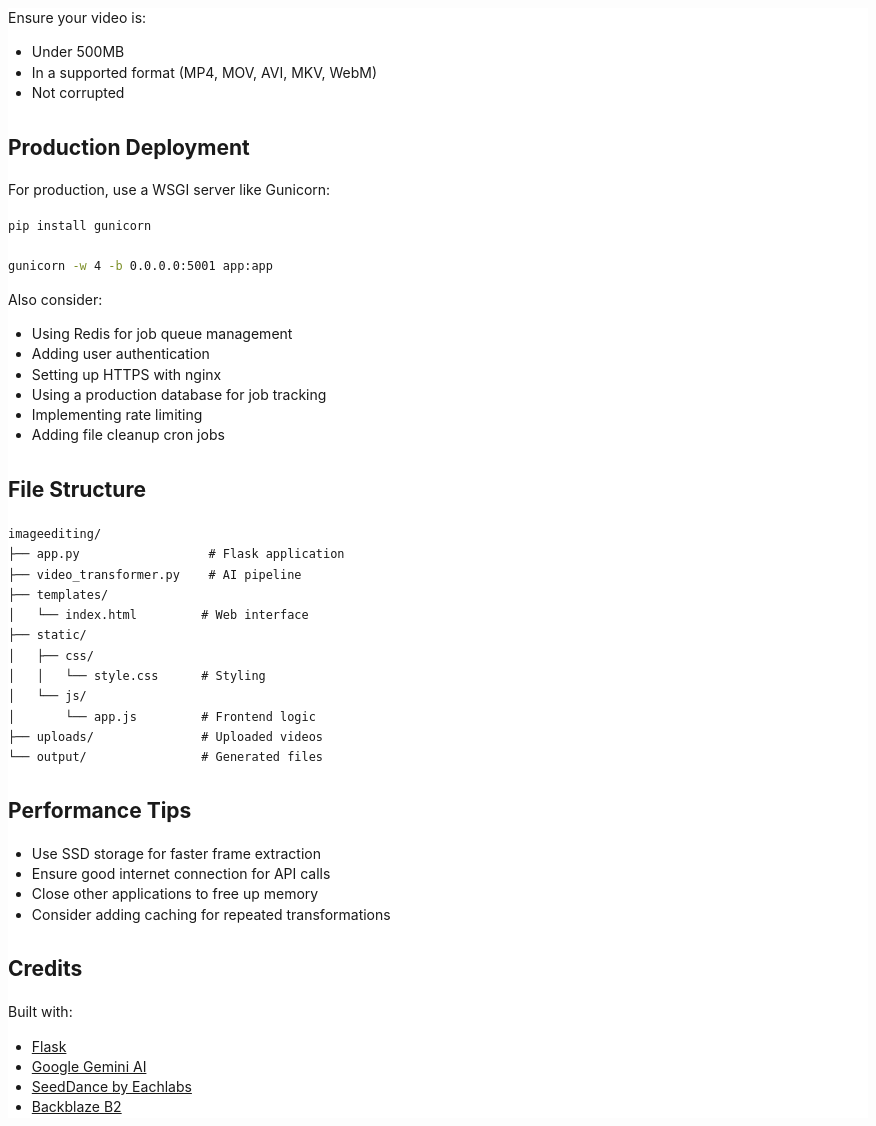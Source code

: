 Ensure your video is:
- Under 500MB
- In a supported format (MP4, MOV, AVI, MKV, WebM)
- Not corrupted

## Production Deployment

For production, use a WSGI server like Gunicorn:

```bash
pip install gunicorn

gunicorn -w 4 -b 0.0.0.0:5001 app:app
```

Also consider:
- Using Redis for job queue management
- Adding user authentication
- Setting up HTTPS with nginx
- Using a production database for job tracking
- Implementing rate limiting
- Adding file cleanup cron jobs

## File Structure

```
imageediting/
├── app.py                  # Flask application
├── video_transformer.py    # AI pipeline
├── templates/
│   └── index.html         # Web interface
├── static/
│   ├── css/
│   │   └── style.css      # Styling
│   └── js/
│       └── app.js         # Frontend logic
├── uploads/               # Uploaded videos
└── output/                # Generated files
```

## Performance Tips

- Use SSD storage for faster frame extraction
- Ensure good internet connection for API calls
- Close other applications to free up memory
- Consider adding caching for repeated transformations

## Credits

Built with:
- [Flask](https://flask.palletsprojects.com/)
- [Google Gemini AI](https://ai.google.dev/)
- [SeedDance by Eachlabs](https://eachlabs.ai/)
- [Backblaze B2](https://www.backblaze.com/b2/)
